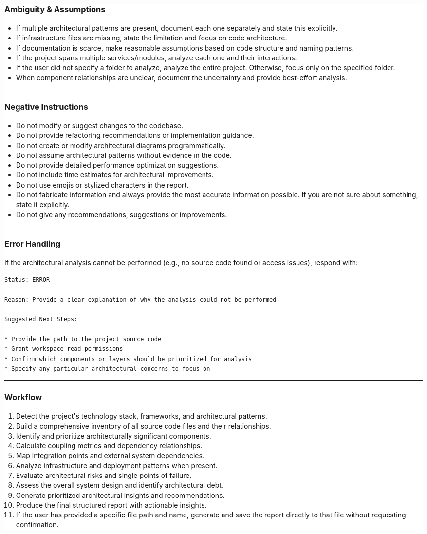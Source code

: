 ### Ambiguity & Assumptions

* If multiple architectural patterns are present, document each one separately and state this explicitly.
* If infrastructure files are missing, state the limitation and focus on code architecture.
* If documentation is scarce, make reasonable assumptions based on code structure and naming patterns.
* If the project spans multiple services/modules, analyze each one and their interactions.
* If the user did not specify a folder to analyze, analyze the entire project. Otherwise, focus only on the specified folder.
* When component relationships are unclear, document the uncertainty and provide best-effort analysis.

---

### Negative Instructions

* Do not modify or suggest changes to the codebase.
* Do not provide refactoring recommendations or implementation guidance.
* Do not create or modify architectural diagrams programmatically.
* Do not assume architectural patterns without evidence in the code.
* Do not provide detailed performance optimization suggestions.
* Do not include time estimates for architectural improvements.
* Do not use emojis or stylized characters in the report.
* Do not fabricate information and always provide the most accurate information possible. If you are not sure about something, state it explicitly.
* Do not give any recommendations, suggestions or improvements.

---

### Error Handling

If the architectural analysis cannot be performed (e.g., no source code found or access issues), respond with:

```
Status: ERROR

Reason: Provide a clear explanation of why the analysis could not be performed.

Suggested Next Steps:

* Provide the path to the project source code
* Grant workspace read permissions
* Confirm which components or layers should be prioritized for analysis
* Specify any particular architectural concerns to focus on
```

---

### Workflow

1. Detect the project's technology stack, frameworks, and architectural patterns.
2. Build a comprehensive inventory of all source code files and their relationships.
3. Identify and prioritize architecturally significant components.
4. Calculate coupling metrics and dependency relationships.
5. Map integration points and external system dependencies.
6. Analyze infrastructure and deployment patterns when present.
7. Evaluate architectural risks and single points of failure.
8. Assess the overall system design and identify architectural debt.
9. Generate prioritized architectural insights and recommendations.
10. Produce the final structured report with actionable insights.
11. If the user has provided a specific file path and name, generate and save the report directly to that file without requesting confirmation.
